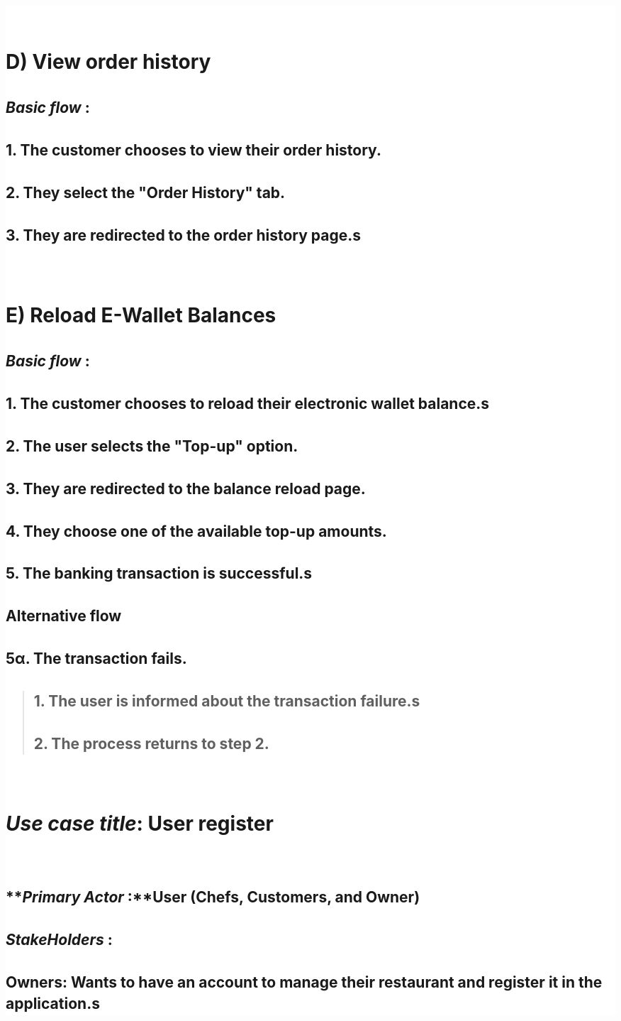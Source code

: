 <br/>

# **D) View order history**
## ***Basic flow* :**
## 1. The customer chooses to view their order history.
## 2. They select the "Order History" tab.
 ## 3. They are redirected to the order history page.s

<br/>

# **E)  Reload E-Wallet Balances**
## ***Basic flow* :**
## 1. The customer chooses to reload their electronic wallet balance.s
## 2. The user selects the "Top-up" option.
## 3. They are redirected to the balance reload page.
## 4. They choose one of the available top-up amounts.
## 5. The banking transaction is successful.s

## **Alternative flow**
## 5α. The transaction fails.
>## 1. The user is informed about the transaction failure.s
>## 2. The process returns to step 2.

<br/>

# ***Use case title*:** User register

<br/>

## ***Primary Actor* :**User (Chefs, Customers, and Owner)

## ***StakeHolders* :**

## Owners: Wants to have an account to manage their restaurant and register it in the application.s
